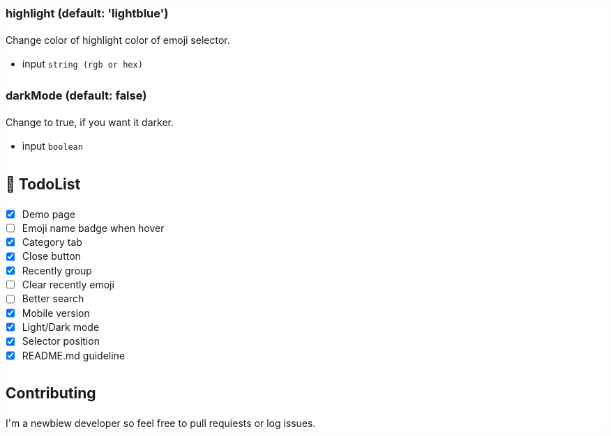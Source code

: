 ### highlight (default: 'lightblue')
Change color of highlight color of emoji selector.
- input `string (rgb or hex)`

### darkMode (default: false)
Change to true, if you want it darker.
- input `boolean`



## 📝 TodoList
- [x] Demo page
- [ ] Emoji name badge when hover
- [x] Category tab
- [x] Close button
- [x] Recently group
- [ ] Clear recently emoji
- [ ] Better search
- [x] Mobile version
- [x] Light/Dark mode
- [x] Selector position
- [x] README.md guideline

## Contributing
I'm a newbiew developer so feel free to pull requiests or log issues.

